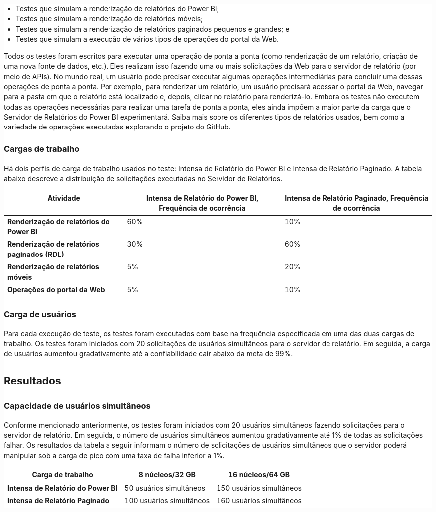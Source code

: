 * Testes que simulam a renderização de relatórios do Power BI;
* Testes que simulam a renderização de relatórios móveis;
* Testes que simulam a renderização de relatórios paginados pequenos e grandes; e 
* Testes que simulam a execução de vários tipos de operações do portal da Web. 

Todos os testes foram escritos para executar uma operação de ponta a ponta (como renderização de um relatório, criação de uma nova fonte de dados, etc.). Eles realizam isso fazendo uma ou mais solicitações da Web para o servidor de relatório (por meio de APIs). No mundo real, um usuário pode precisar executar algumas operações intermediárias para concluir uma dessas operações de ponta a ponta. Por exemplo, para renderizar um relatório, um usuário precisará acessar o portal da Web, navegar para a pasta em que o relatório está localizado e, depois, clicar no relatório para renderizá-lo. Embora os testes não executem todas as operações necessárias para realizar uma tarefa de ponta a ponta, eles ainda impõem a maior parte da carga que o Servidor de Relatórios do Power BI experimentará. Saiba mais sobre os diferentes tipos de relatórios usados, bem como a variedade de operações executadas explorando o projeto do GitHub.

### <a name="workloads"></a>Cargas de trabalho
Há dois perfis de carga de trabalho usados no teste: Intensa de Relatório do Power BI e Intensa de Relatório Paginado. A tabela abaixo descreve a distribuição de solicitações executadas no Servidor de Relatórios.

| Atividade | Intensa de Relatório do Power BI, Frequência de ocorrência | Intensa de Relatório Paginado, Frequência de ocorrência |
| --- | --- | --- |
| **Renderização de relatórios do Power BI** |60% |10% |
| **Renderização de relatórios paginados (RDL)** |30% |60% |
| **Renderização de relatórios móveis** |5% |20% |
| **Operações do portal da Web** |5% |10% |

### <a name="user-load"></a>Carga de usuários
Para cada execução de teste, os testes foram executados com base na frequência especificada em uma das duas cargas de trabalho. Os testes foram iniciados com 20 solicitações de usuários simultâneos para o servidor de relatório. Em seguida, a carga de usuários aumentou gradativamente até a confiabilidade cair abaixo da meta de 99%.

## <a name="results"></a>Resultados
### <a name="concurrent-user-capacity"></a>Capacidade de usuários simultâneos
Conforme mencionado anteriormente, os testes foram iniciados com 20 usuários simultâneos fazendo solicitações para o servidor de relatório. Em seguida, o número de usuários simultâneos aumentou gradativamente até 1% de todas as solicitações falhar. Os resultados da tabela a seguir informam o número de solicitações de usuários simultâneos que o servidor poderá manipular sob a carga de pico com uma taxa de falha inferior a 1%.

| Carga de trabalho | 8 núcleos/32 GB | 16 núcleos/64 GB |
| --- | --- | --- |
| **Intensa de Relatório do Power BI** |50 usuários simultâneos |150 usuários simultâneos |
| **Intensa de Relatório Paginado** |100 usuários simultâneos |160 usuários simultâneos |
